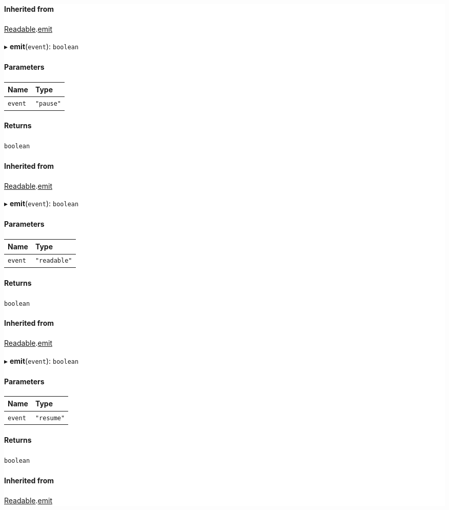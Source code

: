 #### Inherited from

[Readable](https://oven-sh.github.io/bun-types/classes/stream_.Readable.md).[emit](https://oven-sh.github.io/bun-types/classes/stream_.Readable.md#emit)

▸ **emit**(`event`): `boolean`

#### Parameters

| Name | Type |
| :------ | :------ |
| `event` | ``"pause"`` |

#### Returns

`boolean`

#### Inherited from

[Readable](https://oven-sh.github.io/bun-types/classes/stream_.Readable.md).[emit](https://oven-sh.github.io/bun-types/classes/stream_.Readable.md#emit)

▸ **emit**(`event`): `boolean`

#### Parameters

| Name | Type |
| :------ | :------ |
| `event` | ``"readable"`` |

#### Returns

`boolean`

#### Inherited from

[Readable](https://oven-sh.github.io/bun-types/classes/stream_.Readable.md).[emit](https://oven-sh.github.io/bun-types/classes/stream_.Readable.md#emit)

▸ **emit**(`event`): `boolean`

#### Parameters

| Name | Type |
| :------ | :------ |
| `event` | ``"resume"`` |

#### Returns

`boolean`

#### Inherited from

[Readable](https://oven-sh.github.io/bun-types/classes/stream_.Readable.md).[emit](https://oven-sh.github.io/bun-types/classes/stream_.Readable.md#emit)
